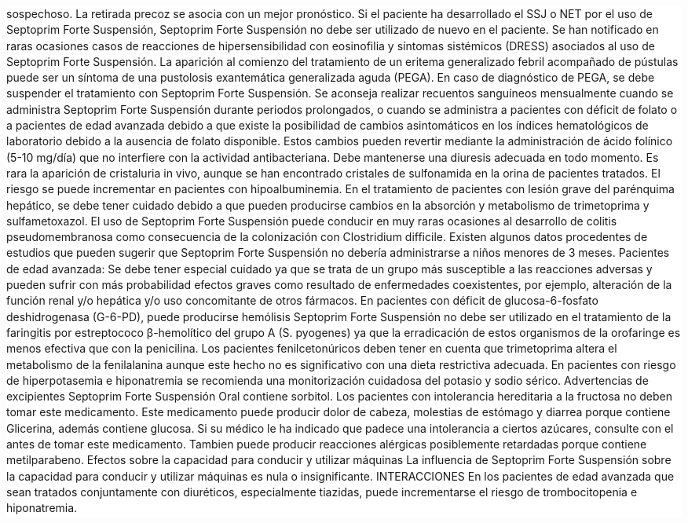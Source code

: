 sospechoso.  La  retirada  precoz  se  asocia  con  un  mejor  pronóstico.
Si  el  paciente  ha  desarrollado  el  SSJ  o  NET  por  el  uso  de  Septoprim  Forte  Suspensión, 
Septoprim  Forte  Suspensión  no  debe  ser  utilizado  de  nuevo  en  el  paciente.
Se han notificado en raras ocasiones casos de reacciones de hipersensibilidad con eosinofilia 
y  síntomas  sistémicos  (DRESS)  asociados  al  uso  de  Septoprim  Forte  Suspensión.
La  aparición  al  comienzo  del  tratamiento  de  un  eritema  generalizado  febril  acompañado 
de  pústulas  puede  ser  un  síntoma  de  una  pustolosis  exantemática  generalizada  aguda 
(PEGA). En caso de diagnóstico de PEGA, se debe suspender el tratamiento con Septoprim 
Forte  Suspensión.
Se  aconseja  realizar  recuentos  sanguíneos  mensualmente  cuando  se  administra  Septoprim 
Forte  Suspensión  durante  periodos  prolongados,  o  cuando  se  administra  a  pacientes  con 
déficit  de  folato  o  a  pacientes  de  edad  avanzada  debido  a  que  existe  la  posibilidad  de 
cambios  asintomáticos  en  los  índices  hematológicos  de  laboratorio  debido  a  la  ausencia  de 
folato disponible. Estos cambios pueden revertir mediante la administración de ácido folínico 
(5-10  mg/día)  que  no  interfiere  con  la  actividad  antibacteriana.
Debe mantenerse una diuresis adecuada en todo momento. Es rara la aparición de cristaluria 
in vivo, aunque se han encontrado cristales de sulfonamida en la orina de pacientes tratados. 
El  riesgo  se  puede  incrementar  en  pacientes  con  hipoalbuminemia.
En  el  tratamiento  de  pacientes  con  lesión  grave  del  parénquima  hepático,  se  debe  tener 
cuidado  debido  a  que  pueden  producirse  cambios  en  la  absorción  y  metabolismo  de 
trimetoprima  y  sulfametoxazol.
El  uso  de  Septoprim  Forte  Suspensión  puede  conducir  en  muy  raras  ocasiones  al  desarrollo 
de  colitis  pseudomembranosa  como  consecuencia  de  la  colonización  con  Clostridium  difficile.
Existen  algunos  datos  procedentes  de  estudios  que  pueden  sugerir  que  Septoprim  Forte 
Suspensión  no  debería  administrarse  a  niños  menores  de  3  meses.
Pacientes  de  edad  avanzada:  Se  debe  tener  especial  cuidado  ya  que  se  trata  de  un  grupo 
más  susceptible  a  las  reacciones  adversas  y  pueden  sufrir  con  más  probabilidad  efectos 
graves  como  resultado  de  enfermedades  coexistentes,  por  ejemplo,  alteración  de  la  función 
renal  y/o  hepática  y/o  uso  concomitante  de  otros  fármacos.
En pacientes con déficit de glucosa-6-fosfato deshidrogenasa (G-6-PD), puede producirse hemólisis
Septoprim  Forte  Suspensión  no  debe  ser  utilizado  en  el  tratamiento  de  la  faringitis  por 
estreptococo β-hemolítico del grupo A (S. pyogenes) ya que la erradicación de estos organismos 
de  la  orofaringe  es  menos  efectiva  que  con  la  penicilina.
Los  pacientes  fenilcetonúricos  deben  tener  en  cuenta  que  trimetoprima  altera  el  metabolismo 
de  la  fenilalanina  aunque  este  hecho  no  es  significativo  con  una  dieta  restrictiva  adecuada.
En  pacientes  con  riesgo  de  hiperpotasemia  e  hiponatremia  se  recomienda  una  monitorización 
cuidadosa  del  potasio  y  sodio  sérico.
Advertencias  de  excipientes
Septoprim  Forte  Suspensión  Oral  contiene  sorbitol.  Los  pacientes  con  intolerancia  hereditaria 
a  la  fructosa  no  deben  tomar  este  medicamento.
Este  medicamento  puede  producir  dolor  de  cabeza,  molestias  de  estómago  y  diarrea  porque 
contiene  Glicerina,  además  contiene  glucosa.  Si  su  médico  le  ha  indicado  que  padece  una 
intolerancia  a  ciertos  azúcares,  consulte  con  el  antes  de  tomar  este  medicamento.  Tambien 
puede  producir  reacciones  alérgicas  posiblemente  retardadas  porque  contiene  metilparabeno.
Efectos  sobre  la  capacidad  para  conducir  y  utilizar  máquinas
La  influencia  de  Septoprim  Forte  Suspensión  sobre  la  capacidad  para  conducir  y  utilizar 
máquinas  es  nula  o  insignificante.
INTERACCIONES
En  los  pacientes  de  edad  avanzada  que  sean  tratados  conjuntamente  con  diuréticos, 
especialmente  tiazidas,  puede  incrementarse  el  riesgo  de  trombocitopenia  e  hiponatremia.